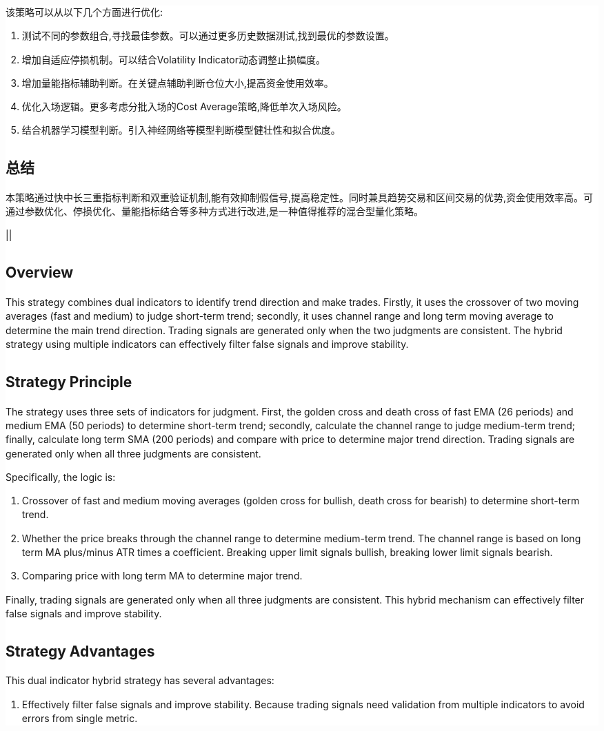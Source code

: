 该策略可以从以下几个方面进行优化:

1. 测试不同的参数组合,寻找最佳参数。可以通过更多历史数据测试,找到最优的参数设置。

2. 增加自适应停损机制。可以结合Volatility Indicator动态调整止损幅度。

3. 增加量能指标辅助判断。在关键点辅助判断仓位大小,提高资金使用效率。

4. 优化入场逻辑。更多考虑分批入场的Cost Average策略,降低单次入场风险。

5. 结合机器学习模型判断。引入神经网络等模型判断模型健壮性和拟合优度。

## 总结

本策略通过快中长三重指标判断和双重验证机制,能有效抑制假信号,提高稳定性。同时兼具趋势交易和区间交易的优势,资金使用效率高。可通过参数优化、停损优化、量能指标结合等多种方式进行改进,是一种值得推荐的混合型量化策略。

||

## Overview

This strategy combines dual indicators to identify trend direction and make trades. Firstly, it uses the crossover of two moving averages (fast and medium) to judge short-term trend; secondly, it uses channel range and long term moving average to determine the main trend direction. Trading signals are generated only when the two judgments are consistent. The hybrid strategy using multiple indicators can effectively filter false signals and improve stability.

## Strategy Principle 

The strategy uses three sets of indicators for judgment. First, the golden cross and death cross of fast EMA (26 periods) and medium EMA (50 periods) to determine short-term trend; secondly, calculate the channel range to judge medium-term trend; finally, calculate long term SMA (200 periods) and compare with price to determine major trend direction. Trading signals are generated only when all three judgments are consistent.

Specifically, the logic is:

1. Crossover of fast and medium moving averages (golden cross for bullish, death cross for bearish) to determine short-term trend. 

2. Whether the price breaks through the channel range to determine medium-term trend. The channel range is based on long term MA plus/minus ATR times a coefficient. Breaking upper limit signals bullish, breaking lower limit signals bearish.

3. Comparing price with long term MA to determine major trend.

Finally, trading signals are generated only when all three judgments are consistent. This hybrid mechanism can effectively filter false signals and improve stability.

## Strategy Advantages

This dual indicator hybrid strategy has several advantages:

1. Effectively filter false signals and improve stability. Because trading signals need validation from multiple indicators to avoid errors from single metric.
